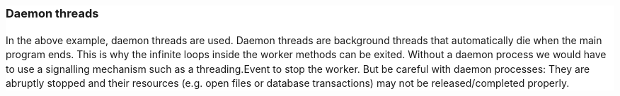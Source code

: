 ### Daemon threads

In the above example, daemon threads are used. Daemon threads are background threads that automatically die when the main program ends. This is why the infinite loops inside the worker methods can be exited. Without a daemon process we would have to use a signalling mechanism such as a threading.Event to stop the worker. But be careful with daemon processes: They are abruptly stopped and their resources (e.g. open files or database transactions) may not be released/completed properly.